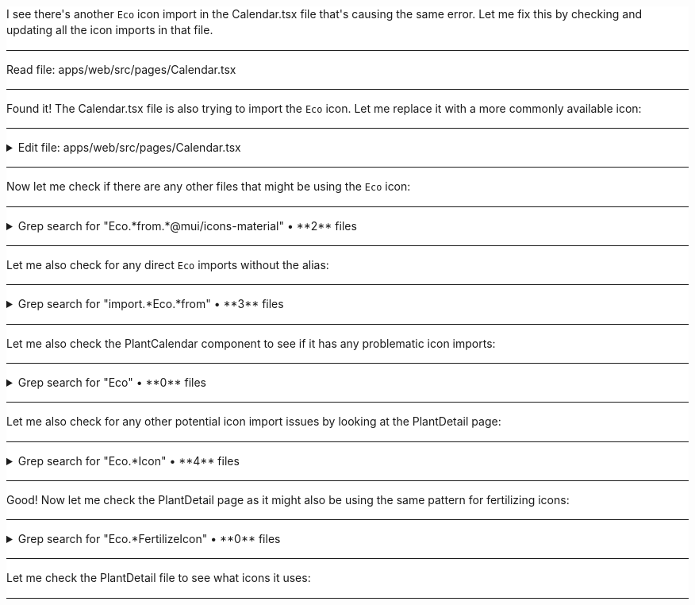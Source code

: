 I see there's another `Eco` icon import in the Calendar.tsx file that's causing the same error. Let me fix this by checking and updating all the icon imports in that file.

---

Read file: apps/web/src/pages/Calendar.tsx

---

Found it! The Calendar.tsx file is also trying to import the `Eco` icon. Let me replace it with a more commonly available icon:

---

<details><summary>Edit file: apps/web/src/pages/Calendar.tsx</summary></details>

---

Now let me check if there are any other files that might be using the `Eco` icon:

---

<details><summary>Grep search for "Eco.*from.*@mui/icons-material" • **2** files</summary></details>

---

Let me also check for any direct `Eco` imports without the alias:

---

<details><summary>Grep search for "import.*Eco.*from" • **3** files</summary></details>

---

Let me also check the PlantCalendar component to see if it has any problematic icon imports:

---

<details><summary>Grep search for "Eco" • **0** files</summary></details>

---

Let me also check for any other potential icon import issues by looking at the PlantDetail page:

---

<details><summary>Grep search for "Eco.*Icon" • **4** files</summary></details>

---

Good! Now let me check the PlantDetail page as it might also be using the same pattern for fertilizing icons:

---

<details><summary>Grep search for "Eco.*FertilizeIcon" • **0** files</summary></details>

---

Let me check the PlantDetail file to see what icons it uses:

---